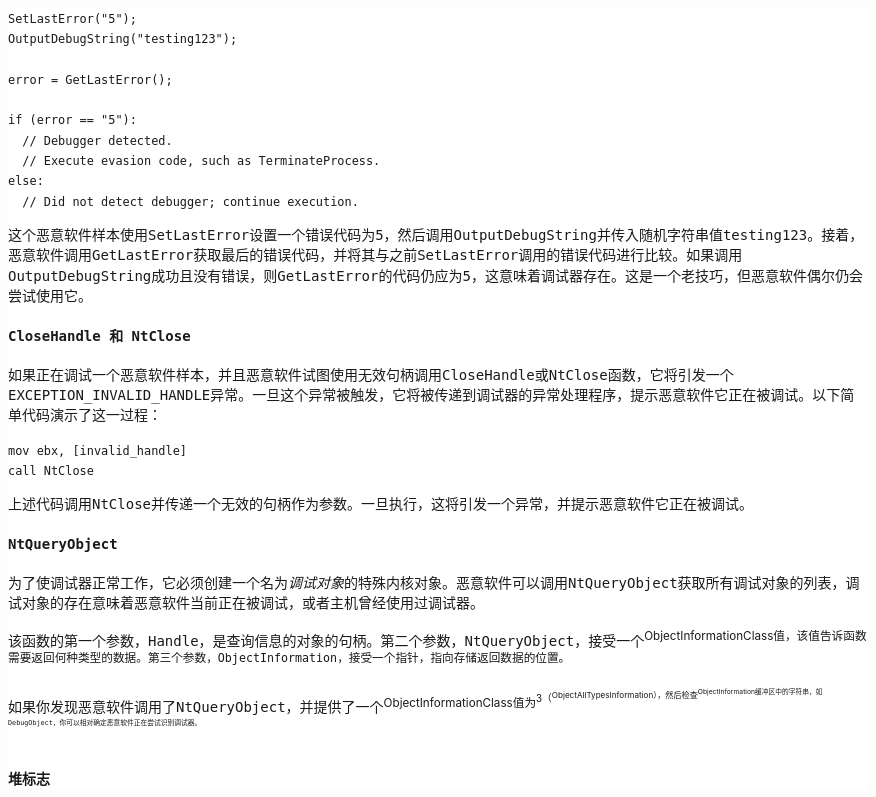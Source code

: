```
SetLastError("5");
OutputDebugString("testing123");

error = GetLastError();

if (error == "5"):
  // Debugger detected.
  // Execute evasion code, such as TerminateProcess.
else:
  // Did not detect debugger; continue execution.
```

这个恶意软件样本使用<samp class="SANS_TheSansMonoCd_W5Regular_11">SetLastError</samp>设置一个错误代码为<samp class="SANS_TheSansMonoCd_W5Regular_11">5</samp>，然后调用<samp class="SANS_TheSansMonoCd_W5Regular_11">OutputDebugString</samp>并传入随机字符串值<samp class="SANS_TheSansMonoCd_W5Regular_11">testing123</samp>。接着，恶意软件调用<samp class="SANS_TheSansMonoCd_W5Regular_11">GetLastError</samp>获取最后的错误代码，并将其与之前<samp class="SANS_TheSansMonoCd_W5Regular_11">SetLastError</samp>调用的错误代码进行比较。如果调用<samp class="SANS_TheSansMonoCd_W5Regular_11">OutputDebugString</samp>成功且没有错误，则<samp class="SANS_TheSansMonoCd_W5Regular_11">GetLastError</samp>的代码仍应为<samp class="SANS_TheSansMonoCd_W5Regular_11">5</samp>，这意味着调试器存在。这是一个老技巧，但恶意软件偶尔仍会尝试使用它。

#### <samp class="SANS_Futura_Std_Bold_Condensed_Oblique_I_11">CloseHandle 和 NtClose</samp>

如果正在调试一个恶意软件样本，并且恶意软件试图使用无效句柄调用<samp class="SANS_TheSansMonoCd_W5Regular_11">CloseHandle</samp>或<samp class="SANS_TheSansMonoCd_W5Regular_11">NtClose</samp>函数，它将引发一个<samp class="SANS_TheSansMonoCd_W5Regular_11">EXCEPTION_INVALID_HANDLE</samp>异常。一旦这个异常被触发，它将被传递到调试器的异常处理程序，提示恶意软件它正在被调试。以下简单代码演示了这一过程：

```
mov ebx, [invalid_handle]
call NtClose
```

上述代码调用<samp class="SANS_TheSansMonoCd_W5Regular_11">NtClose</samp>并传递一个无效的句柄作为参数。一旦执行，这将引发一个异常，并提示恶意软件它正在被调试。

#### <samp class="SANS_Futura_Std_Bold_Condensed_Oblique_I_11">NtQueryObject</samp>

为了使调试器正常工作，它必须创建一个名为*调试对象*的特殊内核对象。恶意软件可以调用<samp class="SANS_TheSansMonoCd_W5Regular_11">NtQueryObject</samp>获取所有调试对象的列表，调试对象的存在意味着恶意软件当前正在被调试，或者主机曾经使用过调试器。

该函数的第一个参数，<samp class="SANS_TheSansMonoCd_W5Regular_11">Handle</samp>，是查询信息的对象的句柄。第二个参数，<samp class="SANS_TheSansMonoCd_W5Regular_11">NtQueryObject</samp>，接受一个<sup class="SANS_TheSansMonoCd_W5Regular_11">ObjectInformationClass</samp>值，该值告诉函数需要返回何种类型的数据。第三个参数，<samp class="SANS_TheSansMonoCd_W5Regular_11">ObjectInformation</samp>，接受一个指针，指向存储返回数据的位置。

如果你发现恶意软件调用了<samp class="SANS_TheSansMonoCd_W5Regular_11">NtQueryObject</samp>，并提供了一个<sup class="SANS_TheSansMonoCd_W5Regular_11">ObjectInformationClass</samp>值为<sup class="SANS_TheSansMonoCd_W5Regular_11">3</samp>（<sup class="SANS_TheSansMonoCd_W5Regular_11">ObjectAllTypesInformation</samp>），然后检查<sup class="SANS_TheSansMonoCd_W5Regular_11">ObjectInformation</samp>缓冲区中的字符串，如<samp class="SANS_TheSansMonoCd_W5Regular_11">DebugObject</samp>，你可以相对确定恶意软件正在尝试识别调试器。

#### <samp class="SANS_Futura_Std_Bold_Condensed_Oblique_I_11">堆标志</samp>
